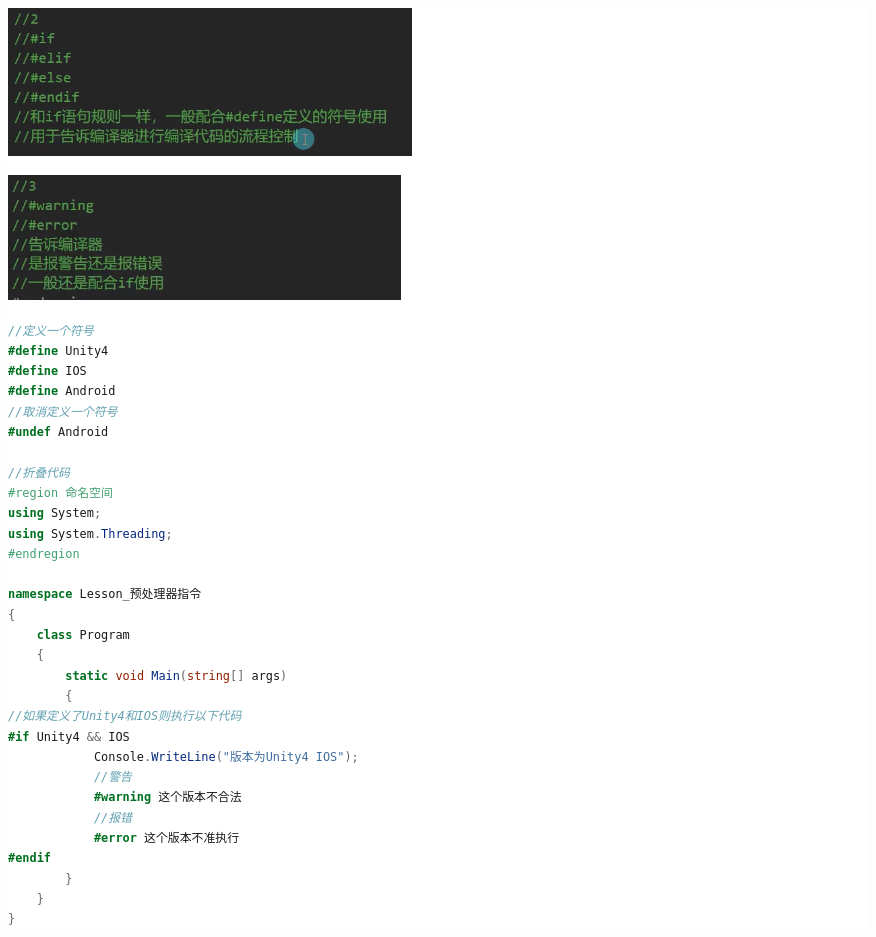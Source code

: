 
![image.png](03进阶img/1658800273283-1ad4238e-3bd0-4f9a-ad07-4bdafb515027.png)

![image.png](03进阶img/1658800097555-37b8c80b-2f3d-463a-9678-864a3afca21d.png)

```c#
//定义一个符号
#define Unity4
#define IOS
#define Android
//取消定义一个符号
#undef Android

//折叠代码
#region 命名空间
using System;
using System.Threading;
#endregion

namespace Lesson_预处理器指令
{
    class Program
    {
        static void Main(string[] args)
        {
//如果定义了Unity4和IOS则执行以下代码
#if Unity4 && IOS
            Console.WriteLine("版本为Unity4 IOS");
            //警告
            #warning 这个版本不合法
            //报错
            #error 这个版本不准执行
#endif
        }
    }
}
```
